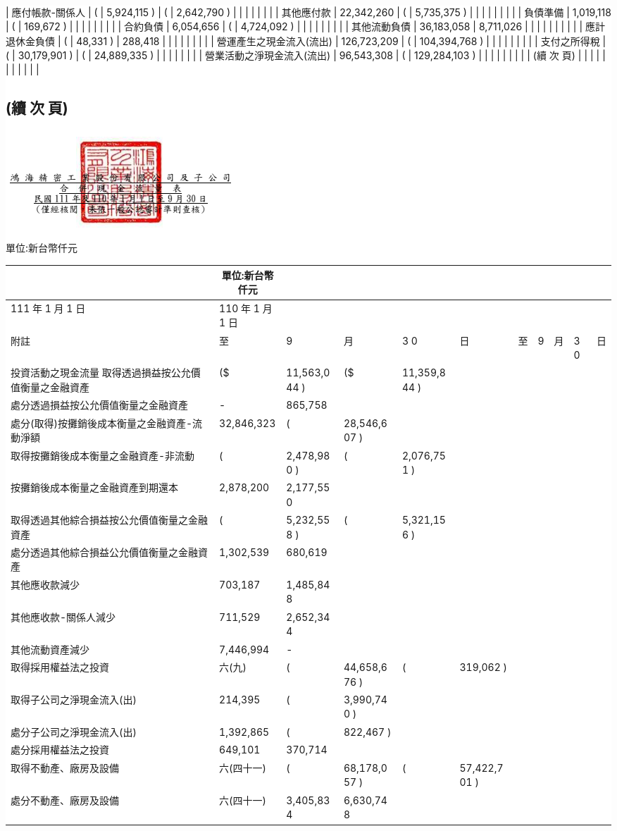 | 應付帳款-關係人                                                                                    | (                  | 5,924,115 )      | (             | 2,642,790 )  |              |    |    |    |     |    |
| 其他應付款                                                                                         | 22,342,260         | (                | 5,735,375 )   |              |              |    |    |    |     |    |
| 負債準備                                                                                           | 1,019,118          | (                | 169,672 )     |              |              |    |    |    |     |    |
| 合約負債                                                                                           | 6,054,656          | (                | 4,724,092 )   |              |              |    |    |    |     |    |
| 其他流動負債                                                                                       | 36,183,058         | 8,711,026        |               |              |              |    |    |    |     |    |
| 應計退休金負債                                                                                     | (                  | 48,331 )         | 288,418       |              |              |    |    |    |     |    |
| 營運產生之現金流入(流出)                                                                           | 126,723,209        | (                | 104,394,768 ) |              |              |    |    |    |     |    |
| 支付之所得稅                                                                                       | (                  | 30,179,901 )     | (             | 24,889,335 ) |              |    |    |    |     |    |
| 營業活動之淨現金流入(流出)                                                                         | 96,543,308         | (                | 129,284,103 ) |              |              |    |    |    |     |    |
| (續 次 頁)                                                                                         |                    |                  |               |              |              |    |    |    |     |    |

## (續 次 頁)

![1_image_0.png](1_image_0.png)

單位:新台幣仟元

|                                                         | 單位:新台幣仟元   |               |               |               |              |    |    |    |     |    |
|---------------------------------------------------------|--------------------|---------------|---------------|---------------|--------------|----|----|----|-----|----|
| 111 年 1 月 1 日                                        | 110 年 1 月 1 日   |               |               |               |              |    |    |    |     |    |
| 附註                                                    | 至                 | 9             | 月            | 3 0           | 日           | 至 | 9  | 月 | 3 0 | 日 |
| 投資活動之現金流量 取得透過損益按公允價值衡量之金融資產 | ($                 | 11,563,044 )  | ($            | 11,359,844 )  |              |    |    |    |     |    |
| 處分透過損益按公允價值衡量之金融資產                    | -                  | 865,758       |               |               |              |    |    |    |     |    |
| 處分(取得)按攤銷後成本衡量之金融資產-流 動淨額          | 32,846,323         | (             | 28,546,607 )  |               |              |    |    |    |     |    |
| 取得按攤銷後成本衡量之金融資產-非流動                   | (                  | 2,478,980 )   | (             | 2,076,751 )   |              |    |    |    |     |    |
| 按攤銷後成本衡量之金融資產到期還本                      | 2,878,200          | 2,177,550     |               |               |              |    |    |    |     |    |
| 取得透過其他綜合損益按公允價值衡量之金融 資產           | (                  | 5,232,558 )   | (             | 5,321,156 )   |              |    |    |    |     |    |
| 處分透過其他綜合損益公允價值衡量之金融資 產             | 1,302,539          | 680,619       |               |               |              |    |    |    |     |    |
| 其他應收款減少                                          | 703,187            | 1,485,848     |               |               |              |    |    |    |     |    |
| 其他應收款-關係人減少                                   | 711,529            | 2,652,344     |               |               |              |    |    |    |     |    |
| 其他流動資產減少                                        | 7,446,994          | -             |               |               |              |    |    |    |     |    |
| 取得採用權益法之投資                                    | 六(九)             | (             | 44,658,676 )  | (             | 319,062 )    |    |    |    |     |    |
| 取得子公司之淨現金流入(出)                              | 214,395            | (             | 3,990,740 )   |               |              |    |    |    |     |    |
| 處分子公司之淨現金流入(出)                              | 1,392,865          | (             | 822,467 )     |               |              |    |    |    |     |    |
| 處分採用權益法之投資                                    | 649,101            | 370,714       |               |               |              |    |    |    |     |    |
| 取得不動產、廠房及設備                                  | 六(四十一)         | (             | 68,178,057 )  | (             | 57,422,701 ) |    |    |    |     |    |
| 處分不動產、廠房及設備                                  | 六(四十一)         | 3,405,834     | 6,630,748     |               |              |    |    |    |     |    |